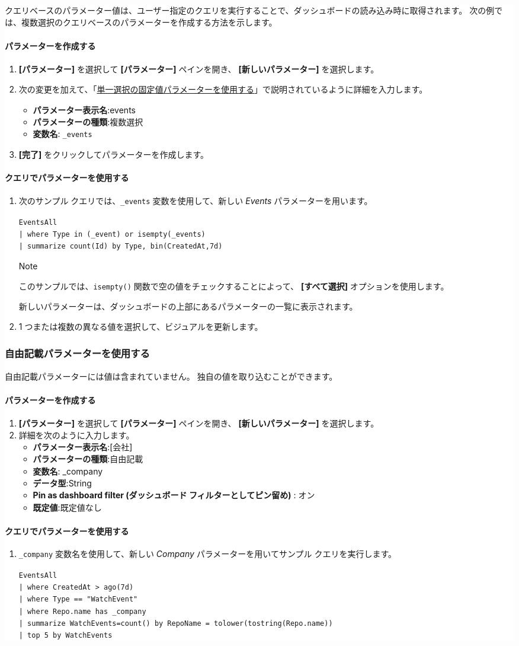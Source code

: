 クエリベースのパラメーター値は、ユーザー指定のクエリを実行することで、ダッシュボードの読み込み時に取得されます。 次の例では、複数選択のクエリベースのパラメーターを作成する方法を示します。

#### <a name="create-a-parameter"></a>パラメーターを作成する

1. **[パラメーター]** を選択して **[パラメーター]** ペインを開き、 **[新しいパラメーター]** を選択します。

1. 次の変更を加えて、「[単一選択の固定値パラメーターを使用する](#use-the-single-selection-fixed-value-parameter)」で説明されているように詳細を入力します。

    * **パラメーター表示名**:events
    * **パラメーターの種類**:複数選択
    * **変数名**: `_events`

1. **[完了]** をクリックしてパラメーターを作成します。

#### <a name="use-parameters-in-the-query"></a>クエリでパラメーターを使用する

1. 次のサンプル クエリでは、`_events` 変数を使用して、新しい *Events* パラメーターを用います。

    ``` kusto
    EventsAll
    | where Type in (_event) or isempty(_events)
    | summarize count(Id) by Type, bin(CreatedAt,7d)
    ```

    > [!NOTE]
    > このサンプルでは、`isempty()` 関数で空の値をチェックすることによって、 **[すべて選択]** オプションを使用します。

    新しいパラメーターは、ダッシュボードの上部にあるパラメーターの一覧に表示されます。 

1. 1 つまたは複数の異なる値を選択して、ビジュアルを更新します。

### <a name="use-the-free-text-parameter"></a>自由記載パラメーターを使用する

自由記載パラメーターには値は含まれていません。 独自の値を取り込むことができます。

#### <a name="create-the-parameter"></a>パラメーターを作成する

1. **[パラメーター]** を選択して **[パラメーター]** ペインを開き、 **[新しいパラメーター]** を選択します。
1. 詳細を次のように入力します。
    * **パラメーター表示名**:[会社]
    * **パラメーターの種類**:自由記載
    * **変数名**: _company
    * **データ型**:String
    * **Pin as dashboard filter (ダッシュボード フィルターとしてピン留め)** : オン
    * **既定値**:既定値なし

#### <a name="use-parameters-in-the-query"></a>クエリでパラメーターを使用する

1. `_company` 変数名を使用して、新しい *Company* パラメーターを用いてサンプル クエリを実行します。

    ```kusto
    EventsAll
    | where CreatedAt > ago(7d)
    | where Type == "WatchEvent"
    | where Repo.name has _company
    | summarize WatchEvents=count() by RepoName = tolower(tostring(Repo.name))
    | top 5 by WatchEvents
    ```
